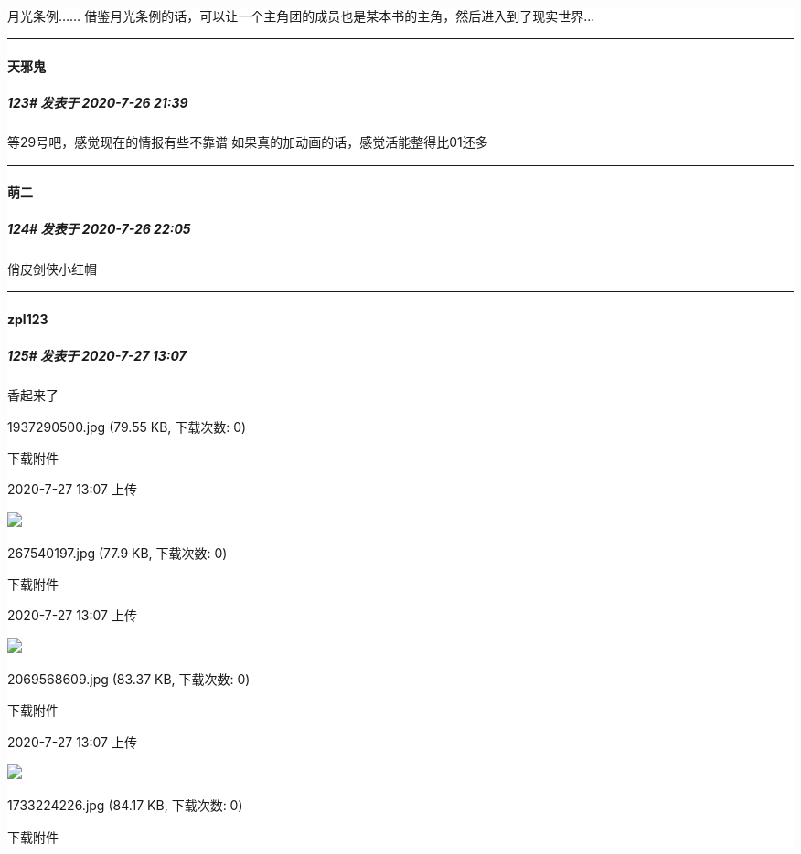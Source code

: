 月光条例……</blockquote>
借鉴月光条例的话，可以让一个主角团的成员也是某本书的主角，然后进入到了现实世界...

*****

####  天邪鬼  
##### 123#       发表于 2020-7-26 21:39

等29号吧，感觉现在的情报有些不靠谱
如果真的加动画的话，感觉活能整得比01还多

*****

####  萌二  
##### 124#       发表于 2020-7-26 22:05

俏皮剑侠小红帽

*****

####  zpl123  
##### 125#       发表于 2020-7-27 13:07

香起来了

1937290500.jpg
(79.55 KB, 下载次数: 0)

下载附件

2020-7-27 13:07 上传

<img src="https://img.saraba1st.com/forum/202007/27/130702bbfmbb0a1li4b8bm.jpg" referrerpolicy="no-referrer">

267540197.jpg
(77.9 KB, 下载次数: 0)

下载附件

2020-7-27 13:07 上传

<img src="https://img.saraba1st.com/forum/202007/27/130707url6m358j986v9lg.jpg" referrerpolicy="no-referrer">

2069568609.jpg
(83.37 KB, 下载次数: 0)

下载附件

2020-7-27 13:07 上传

<img src="https://img.saraba1st.com/forum/202007/27/130711l8k3ajmaaavb31aa.jpg" referrerpolicy="no-referrer">

1733224226.jpg
(84.17 KB, 下载次数: 0)

下载附件
